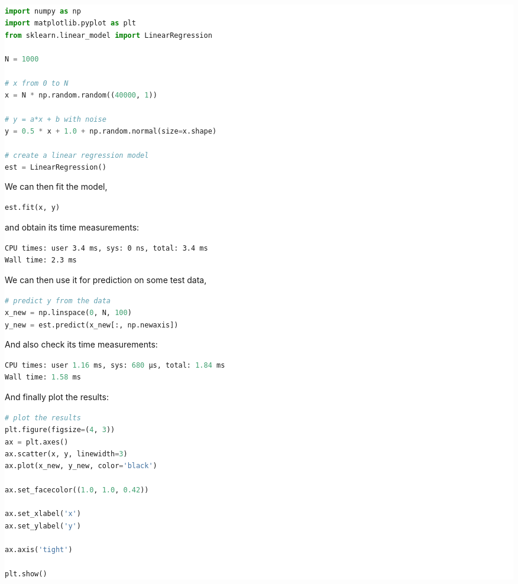 ```python
import numpy as np
import matplotlib.pyplot as plt
from sklearn.linear_model import LinearRegression

N = 1000

# x from 0 to N
x = N * np.random.random((40000, 1))

# y = a*x + b with noise
y = 0.5 * x + 1.0 + np.random.normal(size=x.shape)

# create a linear regression model
est = LinearRegression()
```

We can then fit the model,

```python
est.fit(x, y)
```

and obtain its time measurements:

```
CPU times: user 3.4 ms, sys: 0 ns, total: 3.4 ms
Wall time: 2.3 ms
```

We can then use it for prediction on some test data,

```python
# predict y from the data
x_new = np.linspace(0, N, 100)
y_new = est.predict(x_new[:, np.newaxis])
```

And also check its time measurements:

```python
CPU times: user 1.16 ms, sys: 680 µs, total: 1.84 ms
Wall time: 1.58 ms
```

And finally plot the results:

```python
# plot the results
plt.figure(figsize=(4, 3))
ax = plt.axes()
ax.scatter(x, y, linewidth=3)
ax.plot(x_new, y_new, color='black')

ax.set_facecolor((1.0, 1.0, 0.42))

ax.set_xlabel('x')
ax.set_ylabel('y')

ax.axis('tight')

plt.show()
```

